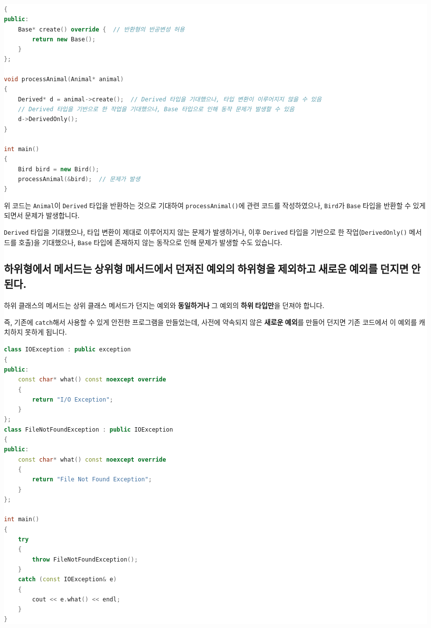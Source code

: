 ```cpp
{
public:
    Base* create() override {  // 반환형의 반공변성 허용
        return new Base();
    }
};

void processAnimal(Animal* animal)
{
    Derived* d = animal->create();  // Derived 타입을 기대했으나, 타입 변환이 이루어지지 않을 수 있음
    // Derived 타입을 기반으로 한 작업을 기대했으나, Base 타입으로 인해 동작 문제가 발생할 수 있음
    d->DerivedOnly();
}

int main()
{
    Bird bird = new Bird();
    processAnimal(&bird);  // 문제가 발생
}
```

위 코드는 `Animal`이 `Derived` 타입을 반환하는 것으로 기대하여 `processAnimal()`에 관련 코드를 작성하였으나, `Bird`가 `Base` 타입을 반환할 수 있게 되면서 문제가 발생합니다.

`Derived` 타입을 기대했으나, 타입 변환이 제대로 이루어지지 않는 문제가 발생하거나, 이후 `Derived` 타입을 기반으로 한 작업(`DerivedOnly()` 메서드를 호출)을 기대했으나, `Base` 타입에 존재하지 않는 동작으로 인해 문제가 발생할 수도 있습니다.

## 하위형에서 메서드는 상위형 메서드에서 던져진 예외의 하위형을 제외하고 새로운 예외를 던지면 안된다.

하위 클래스의 메서드는 <span class="font_highlight">상위 클래스 메서드가 던지는 예외와 **동일하거나** 그 예외의 **하위 타입만**을 던져야 합니다</span>.

즉, 기존에 `catch`해서 사용할 수 있게 안전한 프로그램을 만들었는데, 사전에 약속되지 않은 <span class="font_highlight">**새로운 예외**를 만들어 던지면 기존 코드에서 이 예외를 캐치하지 못하게 됩니다.</span>

```cpp
class IOException : public exception
{
public:
	const char* what() const noexcept override
	{
		return "I/O Exception";
	}
};
class FileNotFoundException : public IOException
{
public:
	const char* what() const noexcept override
	{
		return "File Not Found Exception";
	}
};

int main()
{
	try
	{
		throw FileNotFoundException();
	}
	catch (const IOException& e)
	{
		cout << e.what() << endl;
	}
}
```